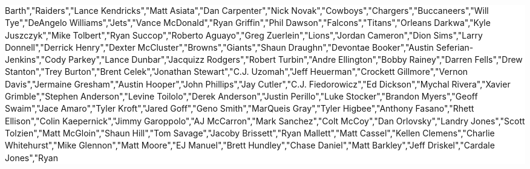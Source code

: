 Barth","Raiders","Lance Kendricks","Matt Asiata","Dan Carpenter","Nick Novak","Cowboys","Chargers","Buccaneers","Will Tye","DeAngelo Williams","Jets","Vance McDonald","Ryan Griffin","Phil Dawson","Falcons","Titans","Orleans Darkwa","Kyle Juszczyk","Mike Tolbert","Ryan Succop","Roberto Aguayo","Greg Zuerlein","Lions","Jordan Cameron","Dion Sims","Larry Donnell","Derrick Henry","Dexter McCluster","Browns","Giants","Shaun Draughn","Devontae Booker","Austin Seferian-Jenkins","Cody Parkey","Lance Dunbar","Jacquizz Rodgers","Robert Turbin","Andre Ellington","Bobby Rainey","Darren Fells","Drew Stanton","Trey Burton","Brent Celek","Jonathan Stewart","C.J. Uzomah","Jeff Heuerman","Crockett Gillmore","Vernon Davis","Jermaine Gresham","Austin Hooper","John Phillips","Jay Cutler","C.J. Fiedorowicz","Ed Dickson","Mychal Rivera","Xavier Grimble","Stephen Anderson","Levine Toilolo","Derek Anderson","Justin Perillo","Luke Stocker","Brandon Myers","Geoff Swaim","Jace Amaro","Tyler Kroft","Jared Goff","Geno Smith","MarQueis Gray","Tyler Higbee","Anthony Fasano","Rhett Ellison","Colin Kaepernick","Jimmy Garoppolo","AJ McCarron","Mark Sanchez","Colt McCoy","Dan Orlovsky","Landry Jones","Scott Tolzien","Matt McGloin","Shaun Hill","Tom Savage","Jacoby Brissett","Ryan Mallett","Matt Cassel","Kellen Clemens","Charlie Whitehurst","Mike Glennon","Matt Moore","EJ Manuel","Brett Hundley","Chase Daniel","Matt Barkley","Jeff Driskel","Cardale Jones","Ryan